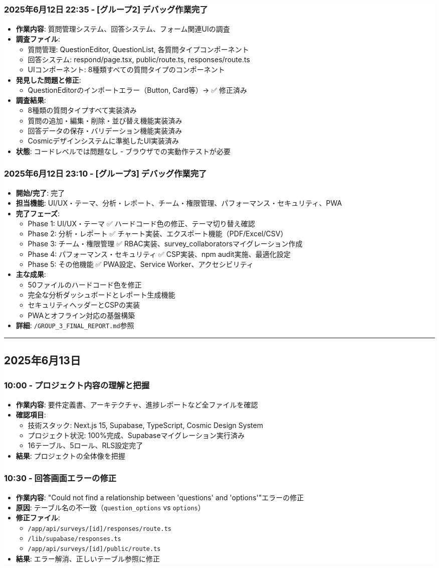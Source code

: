 ### 2025年6月12日 22:35 - [グループ2] デバッグ作業完了
- **作業内容**: 質問管理システム、回答システム、フォーム関連UIの調査
- **調査ファイル**:
  - 質問管理: QuestionEditor, QuestionList, 各質問タイプコンポーネント
  - 回答システム: respond/page.tsx, public/route.ts, responses/route.ts
  - UIコンポーネント: 8種類すべての質問タイプのコンポーネント
- **発見した問題と修正**:
  - QuestionEditorのインポートエラー（Button, Card等）→ ✅ 修正済み
- **調査結果**:
  - 8種類の質問タイプすべて実装済み
  - 質問の追加・編集・削除・並び替え機能実装済み
  - 回答データの保存・バリデーション機能実装済み
  - Cosmicデザインシステムに準拠したUI実装済み
- **状態**: コードレベルでは問題なし - ブラウザでの実動作テストが必要

### 2025年6月12日 23:10 - [グループ3] デバッグ作業完了
- **開始/完了**: 完了
- **担当機能**: UI/UX・テーマ、分析・レポート、チーム・権限管理、パフォーマンス・セキュリティ、PWA
- **完了フェーズ**:
  - Phase 1: UI/UX・テーマ ✅ ハードコード色の修正、テーマ切り替え確認
  - Phase 2: 分析・レポート ✅ チャート実装、エクスポート機能（PDF/Excel/CSV）
  - Phase 3: チーム・権限管理 ✅ RBAC実装、survey_collaboratorsマイグレーション作成
  - Phase 4: パフォーマンス・セキュリティ ✅ CSP実装、npm audit実施、最適化設定
  - Phase 5: その他機能 ✅ PWA設定、Service Worker、アクセシビリティ
- **主な成果**:
  - 50ファイルのハードコード色を修正
  - 完全な分析ダッシュボードとレポート生成機能
  - セキュリティヘッダーとCSPの実装
  - PWAとオフライン対応の基盤構築
- **詳細**: `/GROUP_3_FINAL_REPORT.md`参照

---

## 2025年6月13日

### 10:00 - プロジェクト内容の理解と把握
- **作業内容**: 要件定義書、アーキテクチャ、進捗レポートなど全ファイルを確認
- **確認項目**:
  - 技術スタック: Next.js 15, Supabase, TypeScript, Cosmic Design System
  - プロジェクト状況: 100%完成、Supabaseマイグレーション実行済み
  - 16テーブル、5ロール、RLS設定完了
- **結果**: プロジェクトの全体像を把握

### 10:30 - 回答画面エラーの修正
- **作業内容**: "Could not find a relationship between 'questions' and 'options'"エラーの修正
- **原因**: テーブル名の不一致（`question_options` vs `options`）
- **修正ファイル**:
  - `/app/api/surveys/[id]/responses/route.ts`
  - `/lib/supabase/responses.ts`
  - `/app/api/surveys/[id]/public/route.ts`
- **結果**: エラー解消、正しいテーブル参照に修正
